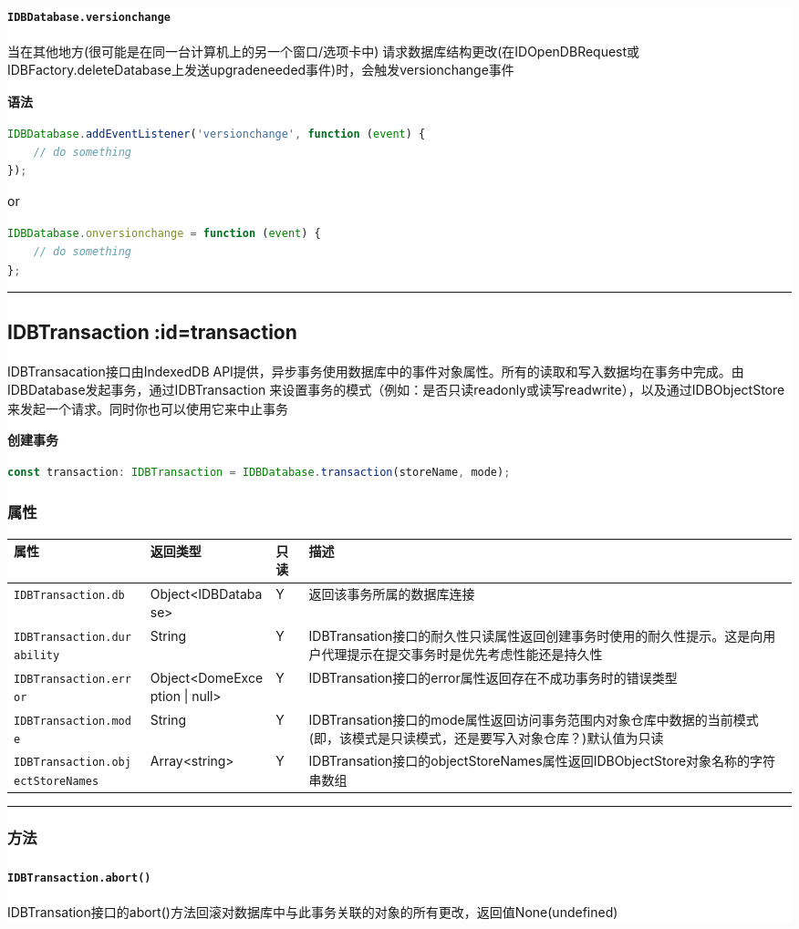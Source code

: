 
#### `IDBDatabase.versionchange`

当在其他地方(很可能是在同一台计算机上的另一个窗口/选项卡中) 请求数据库结构更改(在IDOpenDBRequest或IDBFactory.deleteDatabase上发送upgradeneeded事件)时，会触发versionchange事件

**语法**

```js
IDBDatabase.addEventListener('versionchange', function (event) {
	// do something
});
```

or

```js
IDBDatabase.onversionchange = function (event) {
	// do something
};
```

---

## IDBTransaction :id=transaction

IDBTransacation接口由IndexedDB API提供，异步事务使用数据库中的事件对象属性。所有的读取和写入数据均在事务中完成。由IDBDatabase发起事务，通过IDBTransaction 来设置事务的模式（例如：是否只读readonly或读写readwrite），以及通过IDBObjectStore来发起一个请求。同时你也可以使用它来中止事务

**创建事务**

```ts
const transaction: IDBTransaction = IDBDatabase.transaction(storeName, mode);
```

### 属性

|属性|返回类型|只读|描述|
|:---|:---|:---|:---|
|`IDBTransaction.db`|Object\<IDBDatabase>|Y|返回该事务所属的数据库连接|
|`IDBTransaction.durability`|String|Y|IDBTransation接口的耐久性只读属性返回创建事务时使用的耐久性提示。这是向用户代理提示在提交事务时是优先考虑性能还是持久性|
|`IDBTransaction.error`|Object<DomeException \| null>|Y|IDBTransation接口的error属性返回存在不成功事务时的错误类型|
|`IDBTransaction.mode`|String|Y|IDBTransation接口的mode属性返回访问事务范围内对象仓库中数据的当前模式(即，该模式是只读模式，还是要写入对象仓库？)默认值为只读|
|`IDBTransaction.objectStoreNames`|Array\<string>|Y|IDBTransation接口的objectStoreNames属性返回IDBObjectStore对象名称的字符串数组|

---

### 方法

#### `IDBTransaction.abort()`

IDBTransation接口的abort()方法回滚对数据库中与此事务关联的对象的所有更改，返回值None(undefined)

